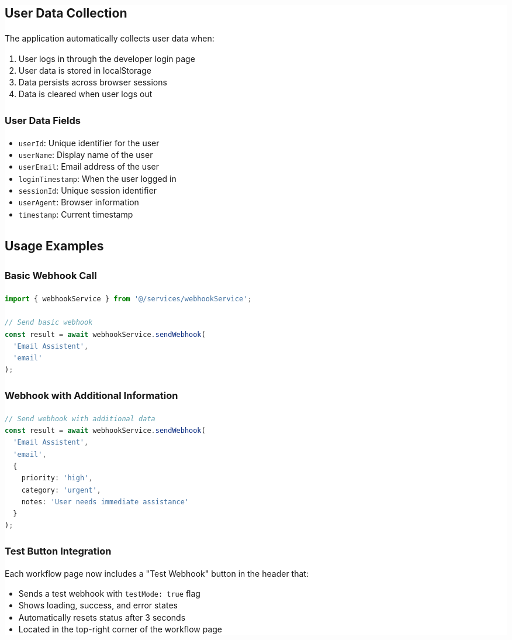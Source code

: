 ## User Data Collection

The application automatically collects user data when:
1. User logs in through the developer login page
2. User data is stored in localStorage
3. Data persists across browser sessions
4. Data is cleared when user logs out

### User Data Fields

- `userId`: Unique identifier for the user
- `userName`: Display name of the user
- `userEmail`: Email address of the user
- `loginTimestamp`: When the user logged in
- `sessionId`: Unique session identifier
- `userAgent`: Browser information
- `timestamp`: Current timestamp

## Usage Examples

### Basic Webhook Call

```typescript
import { webhookService } from '@/services/webhookService';

// Send basic webhook
const result = await webhookService.sendWebhook(
  'Email Assistent',
  'email'
);
```

### Webhook with Additional Information

```typescript
// Send webhook with additional data
const result = await webhookService.sendWebhook(
  'Email Assistent',
  'email',
  {
    priority: 'high',
    category: 'urgent',
    notes: 'User needs immediate assistance'
  }
);
```

### Test Button Integration

Each workflow page now includes a "Test Webhook" button in the header that:
- Sends a test webhook with `testMode: true` flag
- Shows loading, success, and error states
- Automatically resets status after 3 seconds
- Located in the top-right corner of the workflow page
